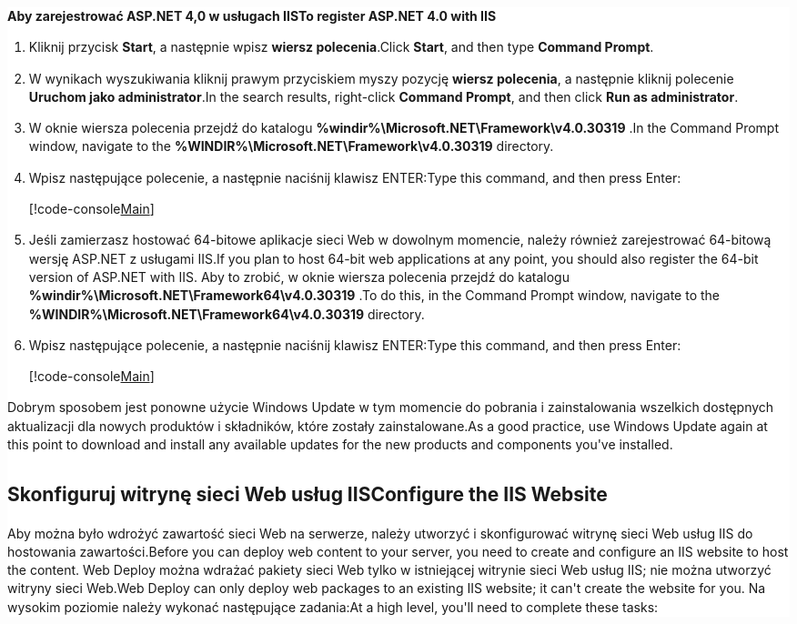 <span data-ttu-id="45eab-185">**Aby zarejestrować ASP.NET 4,0 w usługach IIS**</span><span class="sxs-lookup"><span data-stu-id="45eab-185">**To register ASP.NET 4.0 with IIS**</span></span>

1. <span data-ttu-id="45eab-186">Kliknij przycisk **Start**, a następnie wpisz **wiersz polecenia**.</span><span class="sxs-lookup"><span data-stu-id="45eab-186">Click **Start**, and then type **Command Prompt**.</span></span>
2. <span data-ttu-id="45eab-187">W wynikach wyszukiwania kliknij prawym przyciskiem myszy pozycję **wiersz polecenia**, a następnie kliknij polecenie **Uruchom jako administrator**.</span><span class="sxs-lookup"><span data-stu-id="45eab-187">In the search results, right-click **Command Prompt**, and then click **Run as administrator**.</span></span>
3. <span data-ttu-id="45eab-188">W oknie wiersza polecenia przejdź do katalogu **%windir%\Microsoft.NET\Framework\v4.0.30319** .</span><span class="sxs-lookup"><span data-stu-id="45eab-188">In the Command Prompt window, navigate to the **%WINDIR%\Microsoft.NET\Framework\v4.0.30319** directory.</span></span>
4. <span data-ttu-id="45eab-189">Wpisz następujące polecenie, a następnie naciśnij klawisz ENTER:</span><span class="sxs-lookup"><span data-stu-id="45eab-189">Type this command, and then press Enter:</span></span>

    [!code-console[Main](configuring-a-web-server-for-web-deploy-publishing-remote-agent/samples/sample1.cmd)]
5. <span data-ttu-id="45eab-190">Jeśli zamierzasz hostować 64-bitowe aplikacje sieci Web w dowolnym momencie, należy również zarejestrować 64-bitową wersję ASP.NET z usługami IIS.</span><span class="sxs-lookup"><span data-stu-id="45eab-190">If you plan to host 64-bit web applications at any point, you should also register the 64-bit version of ASP.NET with IIS.</span></span> <span data-ttu-id="45eab-191">Aby to zrobić, w oknie wiersza polecenia przejdź do katalogu **%windir%\Microsoft.NET\Framework64\v4.0.30319** .</span><span class="sxs-lookup"><span data-stu-id="45eab-191">To do this, in the Command Prompt window, navigate to the **%WINDIR%\Microsoft.NET\Framework64\v4.0.30319** directory.</span></span>
6. <span data-ttu-id="45eab-192">Wpisz następujące polecenie, a następnie naciśnij klawisz ENTER:</span><span class="sxs-lookup"><span data-stu-id="45eab-192">Type this command, and then press Enter:</span></span>

    [!code-console[Main](configuring-a-web-server-for-web-deploy-publishing-remote-agent/samples/sample2.cmd)]

<span data-ttu-id="45eab-193">Dobrym sposobem jest ponowne użycie Windows Update w tym momencie do pobrania i zainstalowania wszelkich dostępnych aktualizacji dla nowych produktów i składników, które zostały zainstalowane.</span><span class="sxs-lookup"><span data-stu-id="45eab-193">As a good practice, use Windows Update again at this point to download and install any available updates for the new products and components you've installed.</span></span>

## <a name="configure-the-iis-website"></a><span data-ttu-id="45eab-194">Skonfiguruj witrynę sieci Web usług IIS</span><span class="sxs-lookup"><span data-stu-id="45eab-194">Configure the IIS Website</span></span>

<span data-ttu-id="45eab-195">Aby można było wdrożyć zawartość sieci Web na serwerze, należy utworzyć i skonfigurować witrynę sieci Web usług IIS do hostowania zawartości.</span><span class="sxs-lookup"><span data-stu-id="45eab-195">Before you can deploy web content to your server, you need to create and configure an IIS website to host the content.</span></span> <span data-ttu-id="45eab-196">Web Deploy można wdrażać pakiety sieci Web tylko w istniejącej witrynie sieci Web usług IIS; nie można utworzyć witryny sieci Web.</span><span class="sxs-lookup"><span data-stu-id="45eab-196">Web Deploy can only deploy web packages to an existing IIS website; it can't create the website for you.</span></span> <span data-ttu-id="45eab-197">Na wysokim poziomie należy wykonać następujące zadania:</span><span class="sxs-lookup"><span data-stu-id="45eab-197">At a high level, you'll need to complete these tasks:</span></span>
